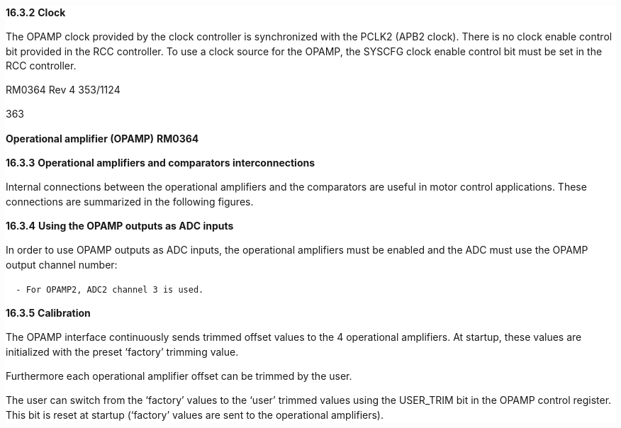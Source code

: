 

**16.3.2** **Clock**


The OPAMP clock provided by the clock controller is synchronized with the PCLK2 (APB2
clock). There is no clock enable control bit provided in the RCC controller. To use a clock
source for the OPAMP, the SYSCFG clock enable control bit must be set in the RCC
controller.


RM0364 Rev 4 353/1124



363


**Operational amplifier (OPAMP)** **RM0364**


**16.3.3** **Operational amplifiers and comparators interconnections**


Internal connections between the operational amplifiers and the comparators are useful in
motor control applications. These connections are summarized in the following figures.





























**16.3.4** **Using the OPAMP outputs as ADC inputs**


In order to use OPAMP outputs as ADC inputs, the operational amplifiers must be enabled
and the ADC must use the OPAMP output channel number:


      - For OPAMP2, ADC2 channel 3 is used.


**16.3.5** **Calibration**


The OPAMP interface continuously sends trimmed offset values to the 4 operational
amplifiers. At startup, these values are initialized with the preset ‘factory’ trimming value.


Furthermore each operational amplifier offset can be trimmed by the user.


The user can switch from the ‘factory’ values to the ‘user’ trimmed values using the
USER_TRIM bit in the OPAMP control register. This bit is reset at startup (‘factory’ values
are sent to the operational amplifiers).
